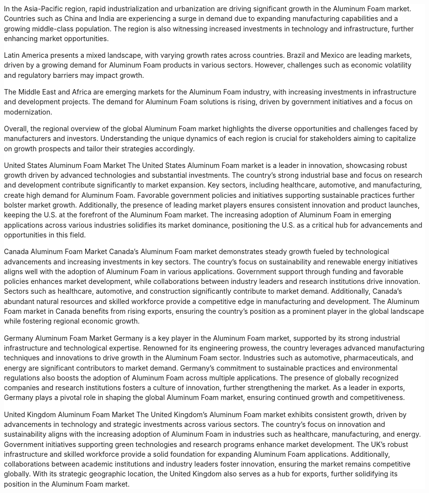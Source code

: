 In the Asia-Pacific region, rapid industrialization and urbanization are driving significant growth in the Aluminum Foam market. Countries such as China and India are experiencing a surge in demand due to expanding manufacturing capabilities and a growing middle-class population. The region is also witnessing increased investments in technology and infrastructure, further enhancing market opportunities.

Latin America presents a mixed landscape, with varying growth rates across countries. Brazil and Mexico are leading markets, driven by a growing demand for Aluminum Foam products in various sectors. However, challenges such as economic volatility and regulatory barriers may impact growth.

The Middle East and Africa are emerging markets for the Aluminum Foam industry, with increasing investments in infrastructure and development projects. The demand for Aluminum Foam solutions is rising, driven by government initiatives and a focus on modernization.

Overall, the regional overview of the global Aluminum Foam market highlights the diverse opportunities and challenges faced by manufacturers and investors. Understanding the unique dynamics of each region is crucial for stakeholders aiming to capitalize on growth prospects and tailor their strategies accordingly.

United States Aluminum Foam Market
The United States Aluminum Foam market is a leader in innovation, showcasing robust growth driven by advanced technologies and substantial investments. The country’s strong industrial base and focus on research and development contribute significantly to market expansion. Key sectors, including healthcare, automotive, and manufacturing, create high demand for Aluminum Foam. Favorable government policies and initiatives supporting sustainable practices further bolster market growth. Additionally, the presence of leading market players ensures consistent innovation and product launches, keeping the U.S. at the forefront of the Aluminum Foam market. The increasing adoption of Aluminum Foam in emerging applications across various industries solidifies its market dominance, positioning the U.S. as a critical hub for advancements and opportunities in this field.

Canada Aluminum Foam Market
Canada’s Aluminum Foam market demonstrates steady growth fueled by technological advancements and increasing investments in key sectors. The country’s focus on sustainability and renewable energy initiatives aligns well with the adoption of Aluminum Foam in various applications. Government support through funding and favorable policies enhances market development, while collaborations between industry leaders and research institutions drive innovation. Sectors such as healthcare, automotive, and construction significantly contribute to market demand. Additionally, Canada’s abundant natural resources and skilled workforce provide a competitive edge in manufacturing and development. The Aluminum Foam market in Canada benefits from rising exports, ensuring the country’s position as a prominent player in the global landscape while fostering regional economic growth.

Germany Aluminum Foam Market
Germany is a key player in the Aluminum Foam market, supported by its strong industrial infrastructure and technological expertise. Renowned for its engineering prowess, the country leverages advanced manufacturing techniques and innovations to drive growth in the Aluminum Foam sector. Industries such as automotive, pharmaceuticals, and energy are significant contributors to market demand. Germany’s commitment to sustainable practices and environmental regulations also boosts the adoption of Aluminum Foam across multiple applications. The presence of globally recognized companies and research institutions fosters a culture of innovation, further strengthening the market. As a leader in exports, Germany plays a pivotal role in shaping the global Aluminum Foam market, ensuring continued growth and competitiveness.

United Kingdom Aluminum Foam Market
The United Kingdom’s Aluminum Foam market exhibits consistent growth, driven by advancements in technology and strategic investments across various sectors. The country’s focus on innovation and sustainability aligns with the increasing adoption of Aluminum Foam in industries such as healthcare, manufacturing, and energy. Government initiatives supporting green technologies and research programs enhance market development. The UK’s robust infrastructure and skilled workforce provide a solid foundation for expanding Aluminum Foam applications. Additionally, collaborations between academic institutions and industry leaders foster innovation, ensuring the market remains competitive globally. With its strategic geographic location, the United Kingdom also serves as a hub for exports, further solidifying its position in the Aluminum Foam market.
